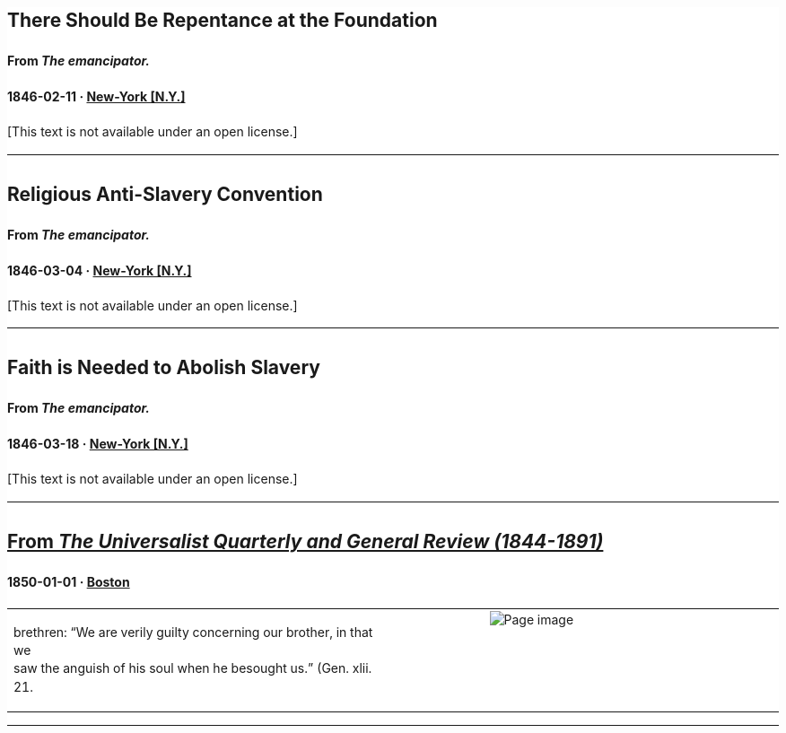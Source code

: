 
## There Should Be Repentance at the Foundation

#### From _The emancipator._

#### 1846-02-11 &middot; [New-York [N.Y.]](http://dbpedia.org/resource/New_York_City)

[This text is not available under an open license.]

---

## Religious Anti-Slavery Convention

#### From _The emancipator._

#### 1846-03-04 &middot; [New-York [N.Y.]](http://dbpedia.org/resource/New_York_City)

[This text is not available under an open license.]

---

## Faith is Needed to Abolish Slavery

#### From _The emancipator._

#### 1846-03-18 &middot; [New-York [N.Y.]](http://dbpedia.org/resource/New_York_City)

[This text is not available under an open license.]

---

## [From _The Universalist Quarterly and General Review (1844-1891)_](https://archive.org/details/sim_universalist-quarterly-and-general-review_january-october-1850_7/page/n148/mode/1up?view=theater)

#### 1850-01-01 &middot; [Boston](http://dbpedia.org/resource/Boston)

<table style="width: 100%;"><tr><td style="width: 50%">

  
brethren: “We are verily guilty concerning our brother, in that we  
saw the anguish of his soul when he besought us.” (Gen. xlii. 21.
</td><td style="width: 50%; max-height: 75%; margin: auto; display: block;">
<img alt="Page image" src="https://iiif.archive.org/image/iiif/2/sim_universalist-quarterly-and-general-review_january-october-1850_7%2Fsim_universalist-quarterly-and-general-review_january-october-1850_7_jp2.zip%2Fsim_universalist-quarterly-and-general-review_january-october-1850_7_jp2%2Fsim_universalist-quarterly-and-general-review_january-october-1850_7_0148.jp2/pct:17.441860465116278,43.9207650273224,62.86337209302326,2.6411657559198543/600,/0/default.jpg"/>
</td>
</tr></table>

---